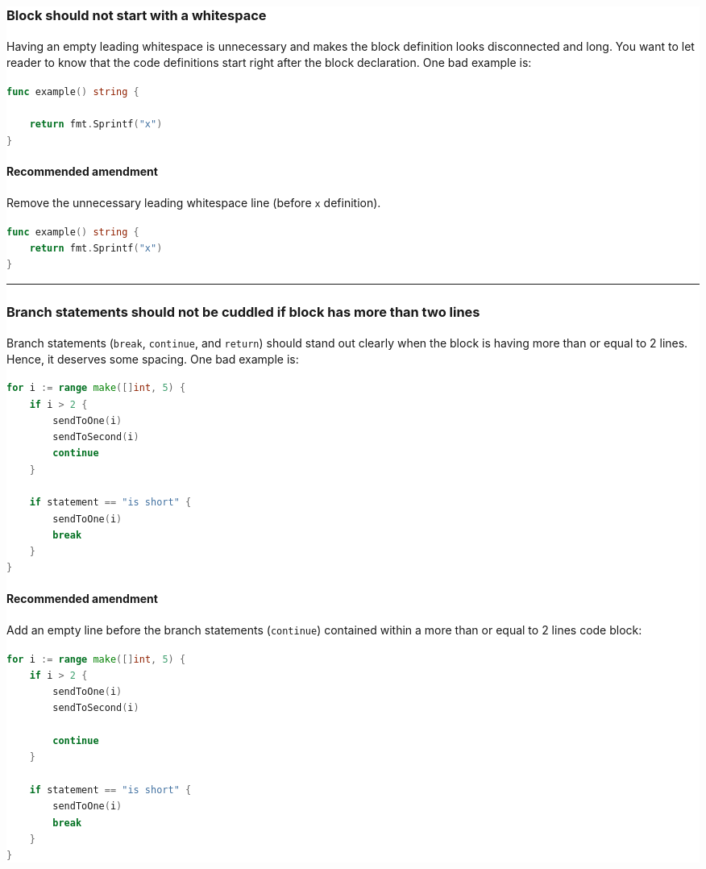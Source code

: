 
### Block should not start with a whitespace

Having an empty leading whitespace is unnecessary and makes the block definition
looks disconnected and long. You want to let reader to know that the code
definitions start right after the block declaration. One bad example is:

```go
func example() string {

    return fmt.Sprintf("x")
}
```

#### Recommended amendment

Remove the unnecessary leading whitespace line (before `x` definition).

```go
func example() string {
    return fmt.Sprintf("x")
}
```

---

### Branch statements should not be cuddled if block has more than two lines

Branch statements (`break`, `continue`, and `return`) should stand out clearly
when the block is having more than or equal to 2 lines. Hence, it deserves
some spacing. One bad example is:

```go
for i := range make([]int, 5) {
    if i > 2 {
        sendToOne(i)
        sendToSecond(i)
        continue
    }

    if statement == "is short" {
        sendToOne(i)
        break
    }
}
```

#### Recommended amendment

Add an empty line before the branch statements (`continue`) contained within
a more than or equal to 2 lines code block:

```go
for i := range make([]int, 5) {
    if i > 2 {
        sendToOne(i)
        sendToSecond(i)

        continue
    }

    if statement == "is short" {
        sendToOne(i)
        break
    }
}
```

